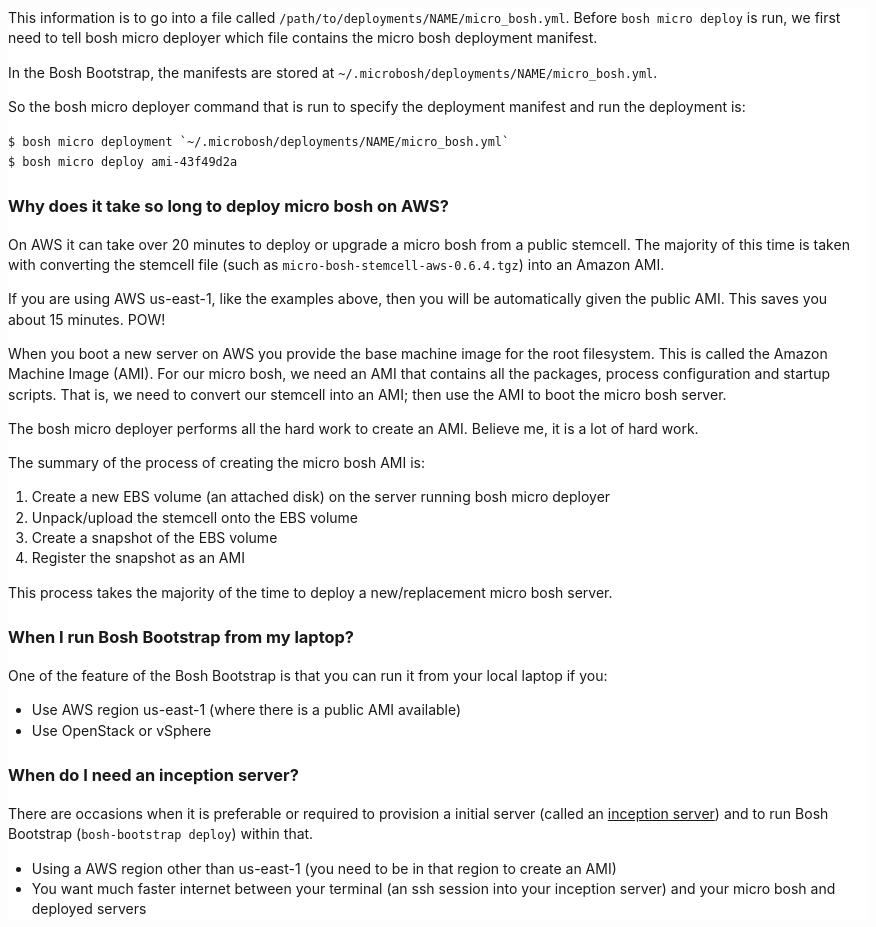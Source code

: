 This information is to go into a file called `/path/to/deployments/NAME/micro_bosh.yml`. Before `bosh micro deploy` is run, we first need to tell bosh micro deployer which file contains the micro bosh deployment manifest.

In the Bosh Bootstrap, the manifests are stored at `~/.microbosh/deployments/NAME/micro_bosh.yml`.

So the bosh micro deployer command that is run to specify the deployment manifest and run the deployment is:

```
$ bosh micro deployment `~/.microbosh/deployments/NAME/micro_bosh.yml`
$ bosh micro deploy ami-43f49d2a
```

### Why does it take so long to deploy micro bosh on AWS?

On AWS it can take over 20 minutes to deploy or upgrade a micro bosh from a public stemcell. The majority of this time is taken with converting the stemcell file (such as `micro-bosh-stemcell-aws-0.6.4.tgz`) into an Amazon AMI.

If you are using AWS us-east-1, like the examples above, then you will be automatically given the public AMI. This saves you about 15 minutes. POW!

When you boot a new server on AWS you provide the base machine image for the root filesystem. This is called the Amazon Machine Image (AMI). For our micro bosh, we need an AMI that contains all the packages, process configuration and startup scripts. That is, we need to convert our stemcell into an AMI; then use the AMI to boot the micro bosh server.

The bosh micro deployer performs all the hard work to create an AMI. Believe me, it is a lot of hard work.

The summary of the process of creating the micro bosh AMI is:

1. Create a new EBS volume (an attached disk) on the server running bosh micro deployer
2. Unpack/upload the stemcell onto the EBS volume
3. Create a snapshot of the EBS volume
4. Register the snapshot as an AMI

This process takes the majority of the time to deploy a new/replacement micro bosh server.

### When I run Bosh Bootstrap from my laptop?

One of the feature of the Bosh Bootstrap is that you can run it from your local laptop if you:

* Use AWS region us-east-1 (where there is a public AMI available)
* Use OpenStack or vSphere

### When do I need an inception server?

There are occasions when it is preferable or required to provision a initial server (called an [inception server](https://github.com/drnic/inception-server)) and to run Bosh Bootstrap (`bosh-bootstrap deploy`) within that.

* Using a AWS region other than us-east-1 (you need to be in that region to create an AMI)
* You want much faster internet between your terminal (an ssh session into your inception server) and your micro bosh and deployed servers
